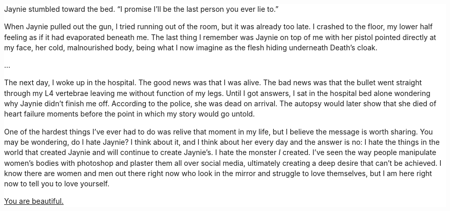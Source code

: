 
  
Jaynie stumbled toward the bed. “I promise I’ll be the last person you ever lie to.”
  

  
When Jaynie pulled out the gun, I tried running out of the room, but it was already too late. I crashed to the floor, my lower half feeling as if it had evaporated beneath me. The last thing I remember was Jaynie on top of me with her pistol pointed directly at my face, her cold, malnourished body, being what I now imagine as the flesh hiding underneath Death’s cloak. 
  

  
…
  

  
The next day, I woke up in the hospital. The good news was that I was alive. The bad news was that the bullet went straight through my L4 vertebrae leaving me without function of my legs. Until I got answers, I sat in the hospital bed alone wondering why Jaynie didn’t finish me off. According to the police, she was dead on arrival. The autopsy would later show that she died of heart failure moments before the point in which my story would go untold. 
  

  
One of the hardest things I’ve ever had to do was relive that moment in my life, but I believe the message is worth sharing. You may be wondering, do I hate Jaynie? I think about it, and I think about her every day and the answer is no: I hate the things in the world that created Jaynie and will continue to create Jaynie’s. I hate the monster *I* created. I’ve seen the way people manipulate women’s bodies with photoshop and plaster them all over social media, ultimately creating a deep desire that can’t be achieved. I know there are women and men out there right now who look in the mirror and struggle to love themselves, but I am here right now to tell you to love yourself.
  

  
[You are beautiful.](https://www.reddit.com/r/DreadfulIncorporated)
  
